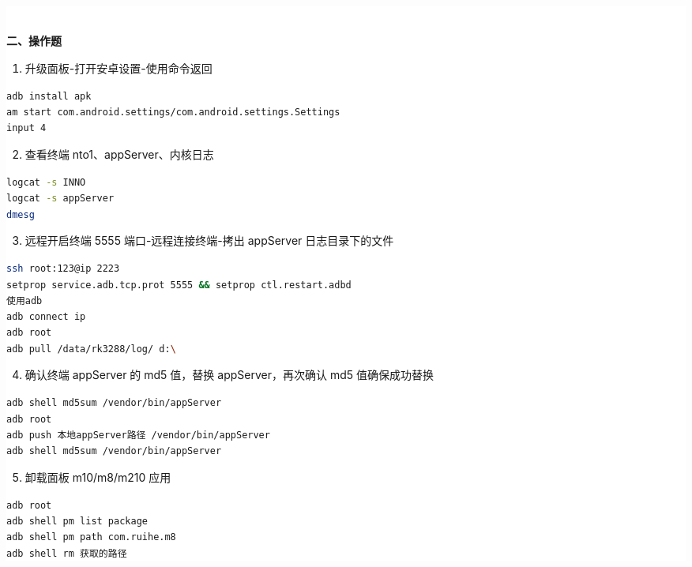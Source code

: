 ​    

**二、操作题**  

1. 升级面板-打开安卓设置-使用命令返回

```bash
adb install apk
am start com.android.settings/com.android.settings.Settings
input 4
```

2. 查看终端 nto1、appServer、内核日志

```bash
logcat -s INNO
logcat -s appServer
dmesg
```
3. 远程开启终端 5555 端口-远程连接终端-拷出 appServer 日志目录下的文件

```bash
ssh root:123@ip 2223
setprop service.adb.tcp.prot 5555 && setprop ctl.restart.adbd
使用adb
adb connect ip
adb root
adb pull /data/rk3288/log/ d:\
```

4. 确认终端 appServer 的 md5 值，替换 appServer，再次确认 md5 值确保成功替换

```bash
adb shell md5sum /vendor/bin/appServer
adb root
adb push 本地appServer路径 /vendor/bin/appServer
adb shell md5sum /vendor/bin/appServer
```

5. 卸载面板 m10/m8/m210 应用

```bash
adb root
adb shell pm list package
adb shell pm path com.ruihe.m8
adb shell rm 获取的路径
```
